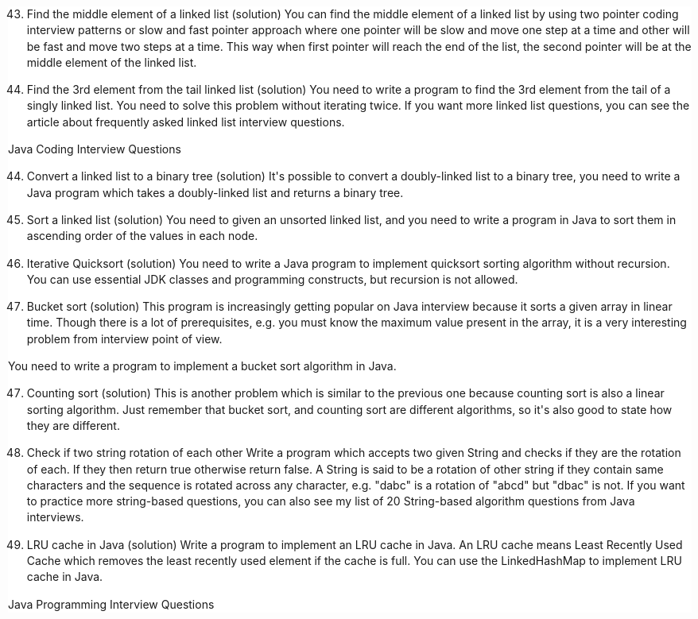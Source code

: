 43. Find the middle element of a linked list (solution)
You can find the middle element of a linked list by using two pointer coding interview patterns or slow and fast pointer approach where one pointer will be slow and move one step at a time and other will be fast and move two steps at a time. This way when first pointer will reach the end of the list, the second pointer will be at the middle element of the linked list. 

44. Find the 3rd element from the tail linked list (solution)
You need to write a program to find the 3rd element from the tail of a singly linked list. You need to solve this problem without iterating twice. If you want more linked list questions, you can see the article about frequently asked linked list interview questions.

Java Coding Interview Questions



44. Convert a linked list to a binary tree (solution)
It's possible to convert a doubly-linked list to a binary tree, you need to write a Java program which takes a doubly-linked list and returns a binary tree.


45. Sort a linked list (solution)
You need to given an unsorted linked list, and you need to write a program in Java to sort them in ascending order of the values in each node.


46. Iterative Quicksort (solution)
You need to write a Java program to implement quicksort sorting algorithm without recursion. You can use essential JDK classes and programming constructs, but recursion is not allowed.


46. Bucket sort (solution)
This program is increasingly getting popular on Java interview because it sorts a given array in linear time. Though there is a lot of prerequisites, e.g. you must know the maximum value present in the array, it is a very interesting problem from interview point of view. 

You need to write a program to implement a bucket sort algorithm in Java.



47. Counting sort (solution)
This is another problem which is similar to the previous one because counting sort is also a linear sorting algorithm. Just remember that bucket sort, and counting sort are different algorithms, so it's also good to state how they are different.


48. Check if two string rotation of each other
Write a program which accepts two given String and checks if they are the rotation of each. If they then return true otherwise return false. A String is said to be a rotation of other string if they contain same characters and the sequence is rotated across any character, e.g. "dabc" is a rotation of "abcd" but "dbac" is not.  If you want to practice more string-based questions, you can also see my list of 20 String-based algorithm questions from Java interviews.


49. LRU cache in Java (solution)
Write a program to implement an LRU cache in Java.  An LRU cache means Least Recently Used Cache which removes the least recently used element if the cache is full. You can use the  LinkedHashMap to implement LRU cache in Java.

Java Programming Interview Questions

